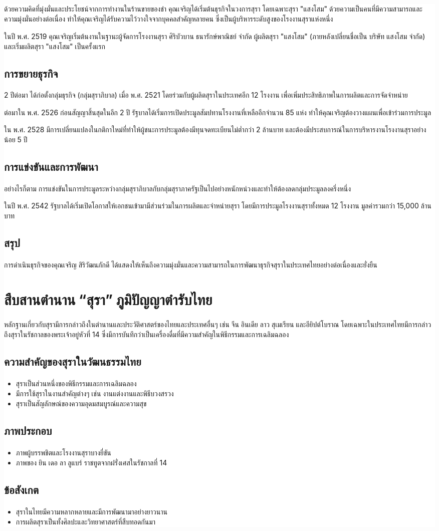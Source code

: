 ด้วยความคิดที่มุ่งมั่นและประโยชน์จากการทำงานในร้านขายของชำ คุณเจริญได้เริ่มต้นธุรกิจในวงการสุรา โดยเฉพาะสุรา "แสงโสม" ด้วยความเป็นคนที่มีความสามารถและความมุ่งมั่นอย่างต่อเนื่อง ทำให้คุณเจริญได้รับความไว้วางใจจากบุคคลสำคัญหลายคน ซึ่งเป็นผู้บริหารระดับสูงของโรงงานสุราแห่งหนึ่ง

ในปี พ.ศ. 2519 คุณเจริญเริ่มต้นงานในฐานะผู้จัดการโรงงานสุรา ศิริบัวบาน ธนารักษ์พาณิชย์ จำกัด ผู้ผลิตสุรา "แสงโสม" (ภายหลังเปลี่ยนชื่อเป็น บริษัท แสงโสม จำกัด) และเริ่มผลิตสุรา "แสงโสม" เป็นครั้งแรก

## การขยายธุรกิจ

2 ปีต่อมา ได้ก่อตั้งกลุ่มธุรกิจ (กลุ่มสุราภิบาล) เมื่อ พ.ศ. 2521 โดยร่วมกับผู้ผลิตสุราในประเทศอีก 12 โรงงาน เพื่อเพิ่มประสิทธิภาพในการผลิตและการจัดจำหน่าย

ต่อมาใน พ.ศ. 2526 ก่อนสัญญาสิ้นสุดในอีก 2 ปี รัฐบาลได้เริ่มการเปิดประมูลสัมปทานโรงงานที่เหลืออีกจำนวน 85 แห่ง ทำให้คุณเจริญต้องวางแผนเพื่อเข้าร่วมการประมูล

ใน พ.ศ. 2528 มีการเปลี่ยนแปลงในกติกาใหม่ที่ทำให้ผู้ชนะการประมูลต้องมีทุนจดทะเบียนไม่ต่ำกว่า 2 ล้านบาท และต้องมีประสบการณ์ในการบริหารงานโรงงานสุราอย่างน้อย 5 ปี

## การแข่งขันและการพัฒนา

อย่างไรก็ตาม การแข่งขันในการประมูลระหว่างกลุ่มสุราภิบาลกับกลุ่มสุราภาครัฐเป็นไปอย่างหนักหน่วงและทำให้ต้องลดกลุ่มประมูลลงครึ่งหนึ่ง

ในปี พ.ศ. 2542 รัฐบาลได้เริ่มเปิดโอกาสให้เอกชนเข้ามามีส่วนร่วมในการผลิตและจำหน่ายสุรา โดยมีการประมูลโรงงานสุราทั้งหมด 12 โรงงาน มูลค่ารวมกว่า 15,000 ล้านบาท

## สรุป

การดำเนินธุรกิจของคุณเจริญ สิริวัฒนภักดี ได้แสดงให้เห็นถึงความมุ่งมั่นและความสามารถในการพัฒนาธุรกิจสุราในประเทศไทยอย่างต่อเนื่องและยั่งยืน

# สืบสานตำนาน “สุรา” ภูมิปัญญาตำรับไทย

หลักฐานเกี่ยวกับสุรามีการกล่าวถึงในตำนานและประวัติศาสตร์ของไทยและประเทศอื่นๆ เช่น จีน อินเดีย ลาว สุเมเรียน และอียิปต์โบราณ โดยเฉพาะในประเทศไทยมีการกล่าวถึงสุราในรัชกาลของพระเจ้าอยู่หัวที่ 14 ซึ่งมีการบันทึกว่าเป็นเครื่องดื่มที่มีความสำคัญในพิธีกรรมและการเฉลิมฉลอง

## ความสำคัญของสุราในวัฒนธรรมไทย

- สุราเป็นส่วนหนึ่งของพิธีกรรมและการเฉลิมฉลอง
- มีการใช้สุราในงานสำคัญต่างๆ เช่น งานแต่งงานและพิธีบวงสรวง
- สุราเป็นสัญลักษณ์ของความอุดมสมบูรณ์และความสุข

## ภาพประกอบ

- ภาพผู้บรรพชิตและโรงงานสุราบางยี่ขัน
- ภาพของ ยิน เดอ ลา ลูแบร์ ราชทูตจากฝรั่งเศสในรัชกาลที่ 14

## ข้อสังเกต

- สุราในไทยมีความหลากหลายและมีการพัฒนามาอย่างยาวนาน
- การผลิตสุราเป็นทั้งศิลปะและวิทยาศาสตร์ที่สืบทอดกันมา

